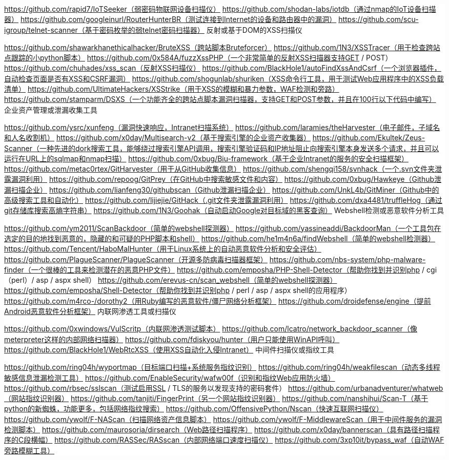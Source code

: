 https://github.com/rapid7/IoTSeeker（弱密码物联网设备扫描仪）
https://github.com/shodan-labs/iotdb（通过nmap的IoT设备扫描器）
https://github.com/googleinurl/RouterHunterBR（测试连接到Internet的设备和路由器中的漏洞）
https://github.com/scu-igroup/telnet-scanner（基于密码枚举的弱telnet密码扫描器）
反射或基于DOM的XSS扫描仪

https://github.com/shawarkhanethicalhacker/BruteXSS（跨站脚本Bruteforcer）
https://github.com/1N3/XSSTracer（用于检查跨站点跟踪的小python脚本）
https://github.com/0x584A/fuzzXssPHP（一个非常简单的反射XSS扫描器支持GET / POST）
https://github.com/chuhades/xss_scan（反射XSS扫描仪）
https://github.com/BlackHole1/autoFindXssAndCsrf（一个浏览器插件，自动检查页面是否有XSS和CSRF漏洞）
https://github.com/shogunlab/shuriken（XSS命令行工具，用于测试Web应用程序中的XSS负载清单）
https://github.com/UltimateHackers/XSStrike（用于XSS的模糊和暴力参数，WAF检测和旁路）
https://github.com/stamparm/DSXS（一个功能齐全的跨站点脚本漏洞扫描器，支持GET和POST参数，并且在100行以下代码中编写）
企业资产管理或泄漏收集工具

https://github.com/ysrc/xunfeng（漏洞快速响应，Intranet扫描系统）
https://github.com/laramies/theHarvester（电子邮件，子域名和人名收割机）
https://github.com/x0day/Multisearch-v2（基于搜索引擎的企业资产收集器）
https://github.com/Ekultek/Zeus-Scanner（一种先进的dork搜索工具，能够绕过搜索引擎API调用，搜索引擎验证码和IP地址阻止向搜索引擎本身发送多个请求，并且可以运行在URL上的sqlmap和nmap扫描）
https://github.com/0xbug/Biu-framework（基于企业Intranet的服务的安全扫描框架）
https://github.com/metac0rtex/GitHarvester（用于从GitHub收集信息）
https://github.com/shengqi158/svnhack（一个.svn文件夹泄露漏洞利用）
https://github.com/repoog/GitPrey（在GitHub中搜索敏感文件和内容）
https://github.com/0xbug/Hawkeye（Github泄漏扫描企业）
https://github.com/lianfeng30/githubscan（Github泄漏扫描企业）
https://github.com/UnkL4b/GitMiner（Github中的高级搜索工具和自动化）
https://github.com/lijiejie/GitHack（.git文件夹泄露漏洞利用）
https://github.com/dxa4481/truffleHog（通过git存储库搜索高熵字符串）
https://github.com/1N3/Goohak（自动启动Google对目标域的黑客查询）
Webshel​​l检测或恶意软件分析工具

https://github.com/ym2011/ScanBackdoor（简单的webshel​​l探测器）
https://github.com/yassineaddi/BackdoorMan（一个工具包在选定的目的地找到恶意的，隐藏的和可疑的PHP脚本和shell）
https://github.com/he1m4n6a/findWebshel​​l（简单的webshel​​l检测器）
https://github.com/Tencent/HaboMalHunter（用于Linux系统上的自动恶意软件分析和安全评估）
https://github.com/PlagueScanner/PlagueScanner（开源多防病毒扫描器框架）
https://github.com/nbs-system/php-malware-finder（一个很棒的工具来检测潜在的恶意PHP文件）
https://github.com/emposha/PHP-Shell-Detector（帮助你找到并识别php / cgi（perl）/ asp / aspx shell）
https://github.com/erevus-cn/scan_webshel​​l（简单的webshel​​l探测器）
https://github.com/emposha/Shell-Detector（帮助你找到并识别php / perl / asp / aspx shell的应用程序）
https://github.com/m4rco-/dorothy2（用Ruby编写的恶意软件/僵尸网络分析框架）
https://github.com/droidefense/engine（提前Android恶意软件分析框架）
内联网渗透工具或扫描仪

https://github.com/0xwindows/VulScritp（内联网渗透测试脚本）
https://github.com/lcatro/network_backdoor_scanner（像meterpreter这样的内部网络扫描器）
https://github.com/fdiskyou/hunter（用户只能使用WinAPI呼叫）
https://github.com/BlackHole1/WebRtcXSS（使用XSS自动化入侵Intranet）
中间件扫描仪或指纹工具

https://github.com/ring04h/wyportmap（目标端口扫描+系统服务指纹识别）
https://github.com/ring04h/weakfilescan（动态多线程敏感信息泄漏检测工具）
https://github.com/EnableSecurity/wafw00f（识别和指纹Web应用防火墙）
https://github.com/rbsec/sslscan（测试启用SSL / TLS的服务以发现支持的密码套件）
https://github.com/urbanadventurer/whatweb（网站指纹识别器）
https://github.com/tanjiti/FingerPrint（另一个网站指纹识别器）
https://github.com/nanshihui/Scan-T（基于python的新蜘蛛，功能更多，包括网络指纹搜索）
https://github.com/OffensivePython/Nscan（快速互联网扫描仪）
https://github.com/ywolf/F-NAScan（扫描网络资产信息脚本）
https://github.com/ywolf/F-MiddlewareScan（用于中间件服务的漏洞检测脚本）
https://github.com/maurosoria/dirsearch（Web路径扫描程序）
https://github.com/x0day/bannerscan（具有路径扫描程序的C段横幅）
https://github.com/RASSec/RASscan（内部网络端口速度扫描仪）
https://github.com/3xp10it/bypass_waf（自动WAF旁路模糊工具）